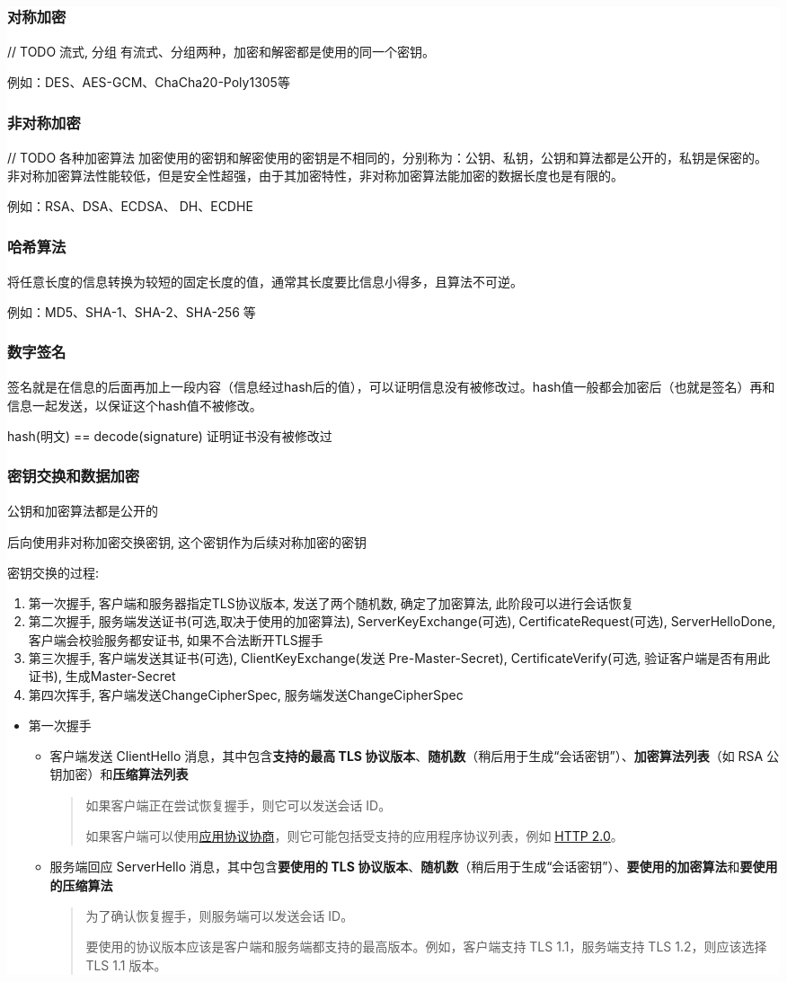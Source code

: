 ### 对称加密

// TODO 流式, 分组
有流式、分组两种，加密和解密都是使用的同一个密钥。

例如：DES、AES-GCM、ChaCha20-Poly1305等

### 非对称加密

// TODO 各种加密算法
加密使用的密钥和解密使用的密钥是不相同的，分别称为：公钥、私钥，公钥和算法都是公开的，私钥是保密的。非对称加密算法性能较低，但是安全性超强，由于其加密特性，非对称加密算法能加密的数据长度也是有限的。

例如：RSA、DSA、ECDSA、 DH、ECDHE

### 哈希算法

将任意长度的信息转换为较短的固定长度的值，通常其长度要比信息小得多，且算法不可逆。

例如：MD5、SHA-1、SHA-2、SHA-256 等

### 数字签名

签名就是在信息的后面再加上一段内容（信息经过hash后的值），可以证明信息没有被修改过。hash值一般都会加密后（也就是签名）再和信息一起发送，以保证这个hash值不被修改。

hash(明文) == decode(signature) 证明证书没有被修改过

### 密钥交换和数据加密

公钥和加密算法都是公开的

后向使用非对称加密交换密钥, 这个密钥作为后续对称加密的密钥

密钥交换的过程:

1. 第一次握手, 客户端和服务器指定TLS协议版本, 发送了两个随机数, 确定了加密算法, 此阶段可以进行会话恢复
2. 第二次握手, 服务端发送证书(可选,取决于使用的加密算法), ServerKeyExchange(可选), CertificateRequest(可选), ServerHelloDone, 客户端会校验服务都安证书, 如果不合法断开TLS握手
3. 第三次握手, 客户端发送其证书(可选), ClientKeyExchange(发送 Pre-Master-Secret), CertificateVerify(可选, 验证客户端是否有用此证书), 生成Master-Secret
4. 第四次挥手, 客户端发送ChangeCipherSpec, 服务端发送ChangeCipherSpec

- 第一次握手

  - 客户端发送 ClientHello 消息，其中包含**支持的最高 TLS 协议版本**、**随机数**（稍后用于生成“会话密钥”）、**加密算法列表**（如 RSA 公钥加密）和**压缩算法列表**

    > 如果客户端正在尝试恢复握手，则它可以发送会话 ID。
    >
    > 如果客户端可以使用[应用协议协商](https://en.wikipedia.org/wiki/Application-Layer_Protocol_Negotiation)，则它可能包括受支持的应用程序协议列表，例如 [HTTP 2.0](https://en.wikipedia.org/wiki/HTTP/2)。

  - 服务端回应 ServerHello 消息，其中包含**要使用的 TLS 协议版本**、**随机数**（稍后用于生成“会话密钥”）、**要使用的加密算法**和**要使用的压缩算法**

    > 为了确认恢复握手，则服务端可以发送会话 ID。
    >
    > 要使用的协议版本应该是客户端和服务端都支持的最高版本。例如，客户端支持 TLS 1.1，服务端支持 TLS 1.2，则应该选择 TLS 1.1 版本。
